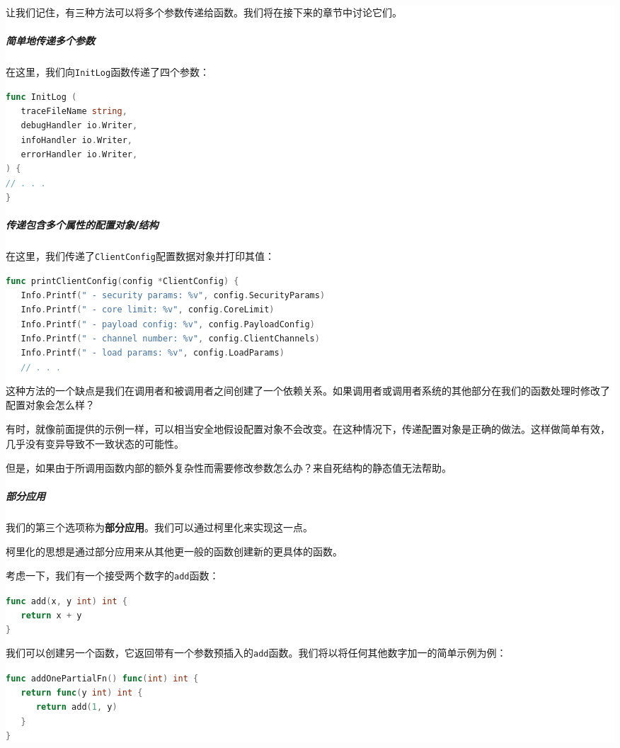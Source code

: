 让我们记住，有三种方法可以将多个参数传递给函数。我们将在接下来的章节中讨论它们。

##### 简单地传递多个参数

在这里，我们向`InitLog`函数传递了四个参数：

```go
func InitLog (
   traceFileName string,
   debugHandler io.Writer,
   infoHandler io.Writer,
   errorHandler io.Writer,
) {
// . . .
}
```

##### 传递包含多个属性的配置对象/结构

在这里，我们传递了`ClientConfig`配置数据对象并打印其值：

```go
func printClientConfig(config *ClientConfig) {
   Info.Printf(" - security params: %v", config.SecurityParams)
   Info.Printf(" - core limit: %v", config.CoreLimit)
   Info.Printf(" - payload config: %v", config.PayloadConfig)
   Info.Printf(" - channel number: %v", config.ClientChannels)
   Info.Printf(" - load params: %v", config.LoadParams)
   // . . .
```

这种方法的一个缺点是我们在调用者和被调用者之间创建了一个依赖关系。如果调用者或调用者系统的其他部分在我们的函数处理时修改了配置对象会怎么样？

有时，就像前面提供的示例一样，可以相当安全地假设配置对象不会改变。在这种情况下，传递配置对象是正确的做法。这样做简单有效，几乎没有变异导致不一致状态的可能性。

但是，如果由于所调用函数内部的额外复杂性而需要修改参数怎么办？来自死结构的静态值无法帮助。

##### 部分应用

我们的第三个选项称为**部分应用**。我们可以通过柯里化来实现这一点。

柯里化的思想是通过部分应用来从其他更一般的函数创建新的更具体的函数。

考虑一下，我们有一个接受两个数字的`add`函数：

```go
func add(x, y int) int {
   return x + y
}
```

我们可以创建另一个函数，它返回带有一个参数预插入的`add`函数。我们将以将任何其他数字加一的简单示例为例：

```go
func addOnePartialFn() func(int) int {
   return func(y int) int {
      return add(1, y)
   }
}
```
